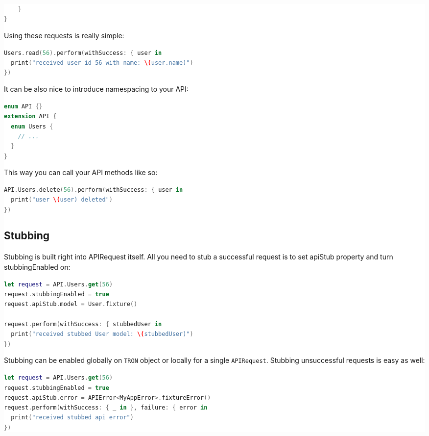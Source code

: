 ```swift
    }
}
```

Using these requests is really simple:

```swift
Users.read(56).perform(withSuccess: { user in
  print("received user id 56 with name: \(user.name)")
})
```

It can be also nice to introduce namespacing to your API:

```swift
enum API {}
extension API {
  enum Users {
    // ...
  }
}
```

This way you can call your API methods like so:

```swift
API.Users.delete(56).perform(withSuccess: { user in
  print("user \(user) deleted")
})
```

## Stubbing

Stubbing is built right into APIRequest itself. All you need to stub a successful request is to set apiStub property and turn stubbingEnabled on:

```swift
let request = API.Users.get(56)
request.stubbingEnabled = true
request.apiStub.model = User.fixture()

request.perform(withSuccess: { stubbedUser in
  print("received stubbed User model: \(stubbedUser)")
})
```

Stubbing can be enabled globally on `TRON` object or locally for a single `APIRequest`. Stubbing unsuccessful requests is easy as well:

```swift
let request = API.Users.get(56)
request.stubbingEnabled = true
request.apiStub.error = APIError<MyAppError>.fixtureError()
request.perform(withSuccess: { _ in }, failure: { error in
  print("received stubbed api error")
})
```
